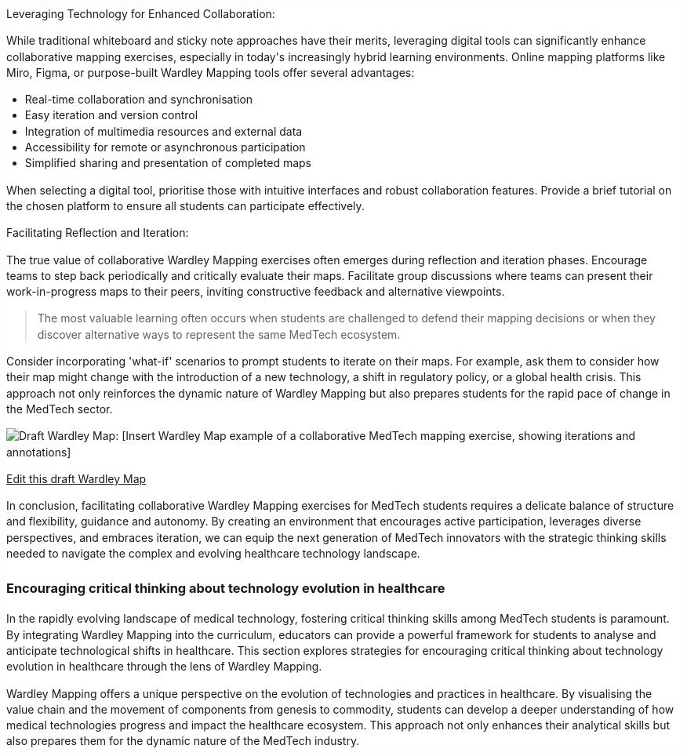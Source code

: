 Leveraging Technology for Enhanced Collaboration:

While traditional whiteboard and sticky note approaches have their merits, leveraging digital tools can significantly enhance collaborative mapping exercises, especially in today's increasingly hybrid learning environments. Online mapping platforms like Miro, Figma, or purpose-built Wardley Mapping tools offer several advantages:

- Real-time collaboration and synchronisation
- Easy iteration and version control
- Integration of multimedia resources and external data
- Accessibility for remote or asynchronous participation
- Simplified sharing and presentation of completed maps

When selecting a digital tool, prioritise those with intuitive interfaces and robust collaboration features. Provide a brief tutorial on the chosen platform to ensure all students can participate effectively.

Facilitating Reflection and Iteration:

The true value of collaborative Wardley Mapping exercises often emerges during reflection and iteration phases. Encourage teams to step back periodically and critically evaluate their maps. Facilitate group discussions where teams can present their work-in-progress maps to their peers, inviting constructive feedback and alternative viewpoints.

> The most valuable learning often occurs when students are challenged to defend their mapping decisions or when they discover alternative ways to represent the same MedTech ecosystem.

Consider incorporating 'what-if' scenarios to prompt students to iterate on their maps. For example, ask them to consider how their map might change with the introduction of a new technology, a shift in regulatory policy, or a global health crisis. This approach not only reinforces the dynamic nature of Wardley Mapping but also prepares students for the rapid pace of change in the MedTech sector.

![Draft Wardley Map: [Insert Wardley Map example of a collaborative MedTech mapping exercise, showing iterations and annotations]](https://images.wardleymaps.ai/wardleymaps/map_b8d60543-675c-4599-80d7-610f11f075d6.png)

[Edit this draft Wardley Map](https://create.wardleymaps.ai/#f8bc774a196736d0a4)

In conclusion, facilitating collaborative Wardley Mapping exercises for MedTech students requires a delicate balance of structure and flexibility, guidance and autonomy. By creating an environment that encourages active participation, leverages diverse perspectives, and embraces iteration, we can equip the next generation of MedTech innovators with the strategic thinking skills needed to navigate the complex and evolving healthcare technology landscape.

### Encouraging critical thinking about technology evolution in healthcare

In the rapidly evolving landscape of medical technology, fostering critical thinking skills among MedTech students is paramount. By integrating Wardley Mapping into the curriculum, educators can provide a powerful framework for students to analyse and anticipate technological shifts in healthcare. This section explores strategies for encouraging critical thinking about technology evolution in healthcare through the lens of Wardley Mapping.

Wardley Mapping offers a unique perspective on the evolution of technologies and practices in healthcare. By visualising the value chain and the movement of components from genesis to commodity, students can develop a deeper understanding of how medical technologies progress and impact the healthcare ecosystem. This approach not only enhances their analytical skills but also prepares them for the dynamic nature of the MedTech industry.
